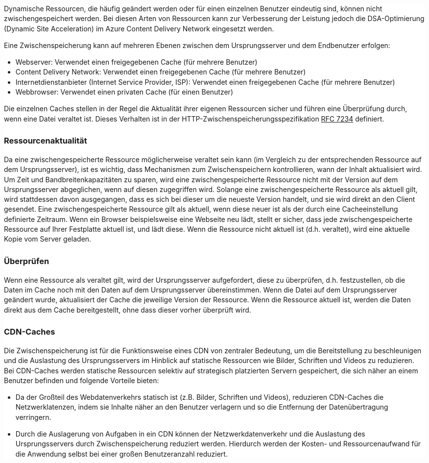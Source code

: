 Dynamische Ressourcen, die häufig geändert werden oder für einen einzelnen Benutzer eindeutig sind, können nicht zwischengespeichert werden. Bei diesen Arten von Ressourcen kann zur Verbesserung der Leistung jedoch die DSA-Optimierung (Dynamic Site Acceleration) im Azure Content Delivery Network eingesetzt werden.

Eine Zwischenspeicherung kann auf mehreren Ebenen zwischen dem Ursprungsserver und dem Endbenutzer erfolgen:

- Webserver: Verwendet einen freigegebenen Cache (für mehrere Benutzer)
- Content Delivery Network: Verwendet einen freigegebenen Cache (für mehrere Benutzer)
- Internetdienstanbieter (Internet Service Provider, ISP): Verwendet einen freigegebenen Cache (für mehrere Benutzer)
- Webbrowser: Verwendet einen privaten Cache (für einen Benutzer)

Die einzelnen Caches stellen in der Regel die Aktualität ihrer eigenen Ressourcen sicher und führen eine Überprüfung durch, wenn eine Datei veraltet ist. Dieses Verhalten ist in der HTTP-Zwischenspeicherungsspezifikation [RFC 7234](https://tools.ietf.org/html/rfc7234) definiert.

### <a name="resource-freshness"></a>Ressourcenaktualität

Da eine zwischengespeicherte Ressource möglicherweise veraltet sein kann (im Vergleich zu der entsprechenden Ressource auf dem Ursprungsserver), ist es wichtig, dass Mechanismen zum Zwischenspeichern kontrollieren, wann der Inhalt aktualisiert wird. Um Zeit und Bandbreitenkapazitäten zu sparen, wird eine zwischengespeicherte Ressource nicht mit der Version auf dem Ursprungsserver abgeglichen, wenn auf diesen zugegriffen wird. Solange eine zwischengespeicherte Ressource als aktuell gilt, wird stattdessen davon ausgegangen, dass es sich bei dieser um die neueste Version handelt, und sie wird direkt an den Client gesendet. Eine zwischengespeicherte Ressource gilt als aktuell, wenn diese neuer ist als der durch eine Cacheeinstellung definierte Zeitraum. Wenn ein Browser beispielsweise eine Webseite neu lädt, stellt er sicher, dass jede zwischengespeicherte Ressource auf Ihrer Festplatte aktuell ist, und lädt diese. Wenn die Ressource nicht aktuell ist (d.h. veraltet), wird eine aktuelle Kopie vom Server geladen.

### <a name="validation"></a>Überprüfen

Wenn eine Ressource als veraltet gilt, wird der Ursprungsserver aufgefordert, diese zu überprüfen, d.h. festzustellen, ob die Daten im Cache noch mit den Daten auf dem Ursprungsserver übereinstimmen. Wenn die Datei auf dem Ursprungsserver geändert wurde, aktualisiert der Cache die jeweilige Version der Ressource. Wenn die Ressource aktuell ist, werden die Daten direkt aus dem Cache bereitgestellt, ohne dass dieser vorher überprüft wird.

### <a name="cdn-caching"></a>CDN-Caches

Die Zwischenspeicherung ist für die Funktionsweise eines CDN von zentraler Bedeutung, um die Bereitstellung zu beschleunigen und die Auslastung des Ursprungsservers im Hinblick auf statische Ressourcen wie Bilder, Schriften und Videos zu reduzieren. Bei CDN-Caches werden statische Ressourcen selektiv auf strategisch platzierten Servern gespeichert, die sich näher an einem Benutzer befinden und folgende Vorteile bieten:

- Da der Großteil des Webdatenverkehrs statisch ist (z.B. Bilder, Schriften und Videos), reduzieren CDN-Caches die Netzwerklatenzen, indem sie Inhalte näher an den Benutzer verlagern und so die Entfernung der Datenübertragung verringern.

- Durch die Auslagerung von Aufgaben in ein CDN können der Netzwerkdatenverkehr und die Auslastung des Ursprungsservers durch Zwischenspeicherung reduziert werden. Hierdurch werden der Kosten- und Ressourcenaufwand für die Anwendung selbst bei einer großen Benutzeranzahl reduziert.
